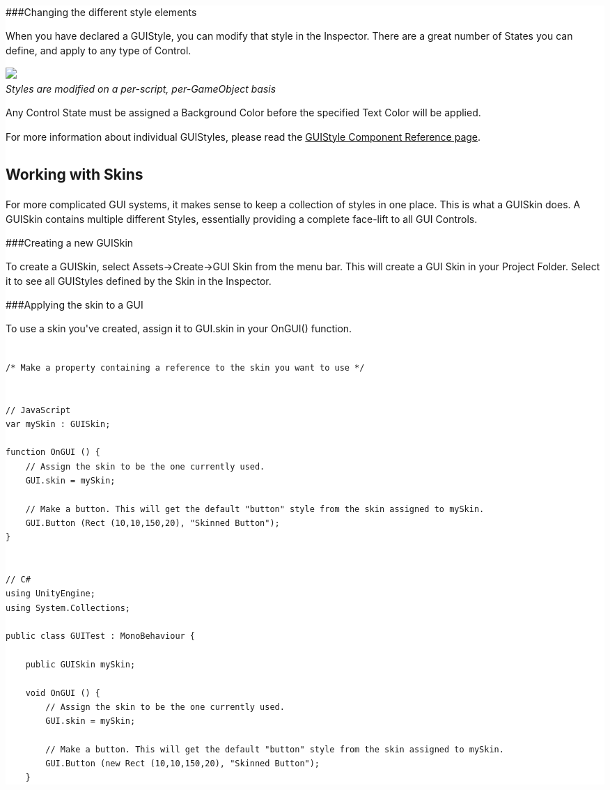 
###Changing the different style elements

When you have declared a GUIStyle, you can modify that style in the Inspector.  There are a great number of States you can define, and apply to any type of Control.


![](http://docwiki.hq.unity3d.com/uploads/Main/ModifyingStyleInInspector.png)  
_Styles are modified on a per-script, per-GameObject basis_

Any Control State must be assigned a <span class=component>Background</span> Color before the specified <span class=component>Text Color</span> will be applied.

For more information about individual GUIStyles, please read the [GUIStyle Component Reference page](class-GUIStyle.md).


Working with Skins
------------------


For more complicated GUI systems, it makes sense to keep a collection of styles in one place.  This is what a GUISkin does.  A GUISkin contains multiple different Styles, essentially providing a complete face-lift to all GUI Controls.  


###Creating a new GUISkin

To create a GUISkin, select <span class=menu>Assets->Create->GUI Skin</span> from the menu bar. This will create a GUI Skin in your Project Folder. Select it to see all GUIStyles defined by the Skin in the Inspector.


###Applying the skin to a GUI

To use a skin you've created, assign it to <span class=component>GUI.skin</span> in your <span class=component>OnGUI()</span> function.

````

/* Make a property containing a reference to the skin you want to use */


// JavaScript
var mySkin : GUISkin;

function OnGUI () {
	// Assign the skin to be the one currently used.
	GUI.skin = mySkin;

	// Make a button. This will get the default "button" style from the skin assigned to mySkin.
	GUI.Button (Rect (10,10,150,20), "Skinned Button");
}


// C#
using UnityEngine;
using System.Collections;

public class GUITest : MonoBehaviour {
					
	public GUISkin mySkin;
	
	void OnGUI () {
		// Assign the skin to be the one currently used.
		GUI.skin = mySkin;
	
		// Make a button. This will get the default "button" style from the skin assigned to mySkin.
		GUI.Button (new Rect (10,10,150,20), "Skinned Button");
	}
````